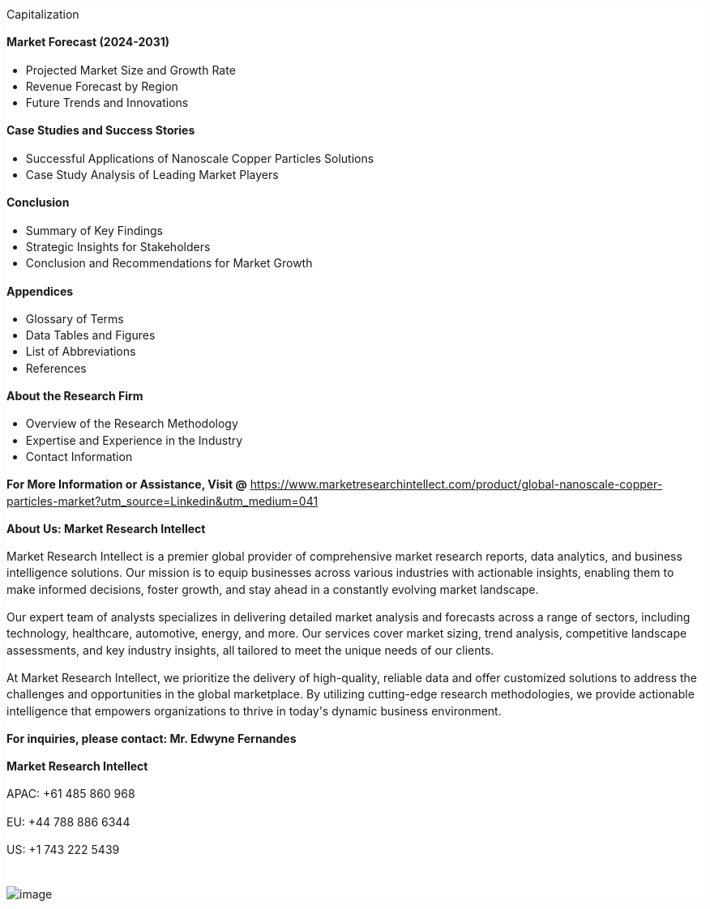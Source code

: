 Capitalization</li></ul><p><strong>Market Forecast (2024-2031)</strong></p><ul><li>Projected Market Size and Growth Rate</li><li>Revenue Forecast by Region</li><li>Future Trends and Innovations</li></ul><p><strong>Case Studies and Success Stories</strong></p><ul><li>Successful Applications of Nanoscale Copper Particles Solutions</li><li>Case Study Analysis of Leading Market Players</li></ul><p><strong>Conclusion</strong></p><ul><li>Summary of Key Findings</li><li>Strategic Insights for Stakeholders</li><li>Conclusion and Recommendations for Market Growth</li></ul><p><strong>Appendices</strong></p><ul><li>Glossary of Terms</li><li>Data Tables and Figures</li><li>List of Abbreviations</li><li>References</li></ul><p><strong>About the Research Firm</strong></p><ul><li>Overview of the Research Methodology</li><li>Expertise and Experience in the Industry</li><li>Contact Information</li></ul></div><div class="article-main__content" data-test-id="publishing-text-block"><p><span class="font-[700]"><strong>For More Information or Assistance, Visit @</strong>&nbsp;<a href="https://www.marketresearchintellect.com/product/global-nanoscale-copper-particles-market?utm_source=Linkedin&utm_medium=041">https://www.marketresearchintellect.com/product/global-nanoscale-copper-particles-market?utm_source=Linkedin&utm_medium=041</a></span></p><p><strong>About Us: Market Research Intellect</strong></p><p>Market Research Intellect is a premier global provider of comprehensive market research reports, data analytics, and business intelligence solutions. Our mission is to equip businesses across various industries with actionable insights, enabling them to make informed decisions, foster growth, and stay ahead in a constantly evolving market landscape.</p><p>Our expert team of analysts specializes in delivering detailed market analysis and forecasts across a range of sectors, including technology, healthcare, automotive, energy, and more. Our services cover market sizing, trend analysis, competitive landscape assessments, and key industry insights, all tailored to meet the unique needs of our clients.</p><p>At Market Research Intellect, we prioritize the delivery of high-quality, reliable data and offer customized solutions to address the challenges and opportunities in the global marketplace. By utilizing cutting-edge research methodologies, we provide actionable intelligence that empowers organizations to thrive in today's dynamic business environment.</p><p><strong>For inquiries, please contact: Mr. Edwyne Fernandes</strong></p><p><strong>Market Research Intellect</strong></p><p>APAC: +61 485 860 968</p><p>EU: +44 788 886 6344</p><p>US: +1 743 222 5439</p></div><div class="article-main__content" data-test-id="publishing-text-block">&nbsp;</div>
![image](https://github.com/user-attachments/assets/f88f1dd7-a97f-4857-8a1e-2bf2b8da4cef)
